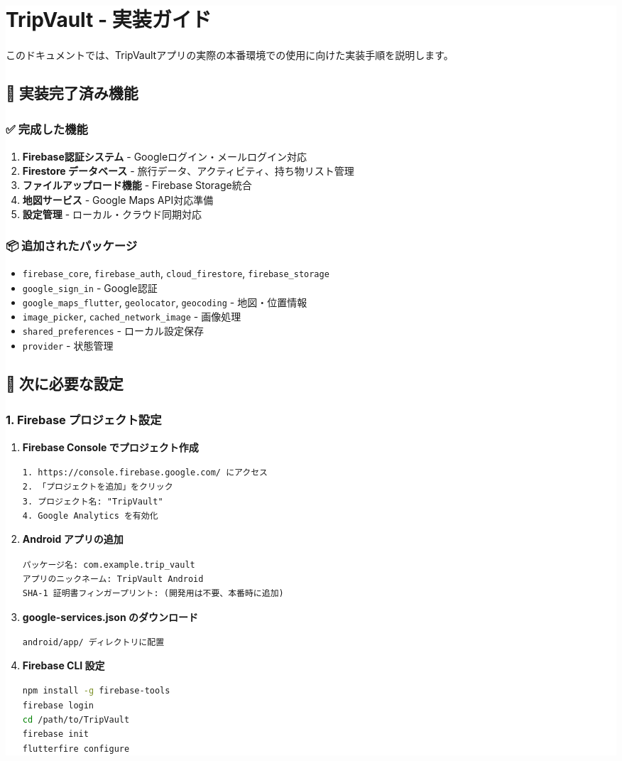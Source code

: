 # TripVault - 実装ガイド

このドキュメントでは、TripVaultアプリの実際の本番環境での使用に向けた実装手順を説明します。

## 🚀 実装完了済み機能

### ✅ 完成した機能
1. **Firebase認証システム** - Googleログイン・メールログイン対応
2. **Firestore データベース** - 旅行データ、アクティビティ、持ち物リスト管理
3. **ファイルアップロード機能** - Firebase Storage統合
4. **地図サービス** - Google Maps API対応準備
5. **設定管理** - ローカル・クラウド同期対応

### 📦 追加されたパッケージ
- `firebase_core`, `firebase_auth`, `cloud_firestore`, `firebase_storage`
- `google_sign_in` - Google認証
- `google_maps_flutter`, `geolocator`, `geocoding` - 地図・位置情報
- `image_picker`, `cached_network_image` - 画像処理
- `shared_preferences` - ローカル設定保存
- `provider` - 状態管理

## 🔧 次に必要な設定

### 1. Firebase プロジェクト設定

1. **Firebase Console でプロジェクト作成**
   ```
   1. https://console.firebase.google.com/ にアクセス
   2. 「プロジェクトを追加」をクリック
   3. プロジェクト名: "TripVault" 
   4. Google Analytics を有効化
   ```

2. **Android アプリの追加**
   ```
   パッケージ名: com.example.trip_vault
   アプリのニックネーム: TripVault Android
   SHA-1 証明書フィンガープリント: (開発用は不要、本番時に追加)
   ```

3. **google-services.json のダウンロード**
   ```
   android/app/ ディレクトリに配置
   ```

4. **Firebase CLI 設定**
   ```bash
   npm install -g firebase-tools
   firebase login
   cd /path/to/TripVault
   firebase init
   flutterfire configure
   ```
